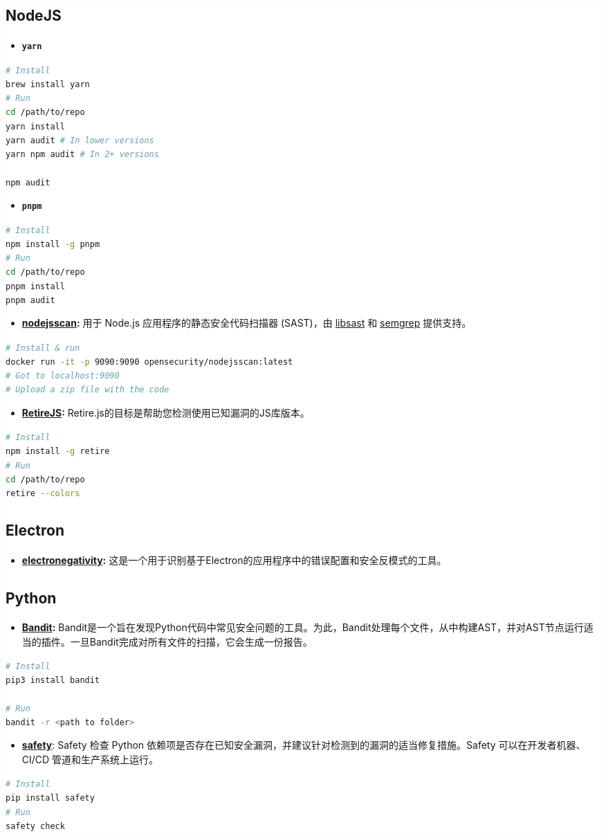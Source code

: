 ## NodeJS

- **`yarn`**
```bash
# Install
brew install yarn
# Run
cd /path/to/repo
yarn install
yarn audit # In lower versions
yarn npm audit # In 2+ versions

npm audit
```
- **`pnpm`**
```bash
# Install
npm install -g pnpm
# Run
cd /path/to/repo
pnpm install
pnpm audit
```
- [**nodejsscan**](https://github.com/ajinabraham/nodejsscan)**:** 用于 Node.js 应用程序的静态安全代码扫描器 (SAST)，由 [libsast](https://github.com/ajinabraham/libsast) 和 [semgrep](https://github.com/returntocorp/semgrep) 提供支持。
```bash
# Install & run
docker run -it -p 9090:9090 opensecurity/nodejsscan:latest
# Got to localhost:9090
# Upload a zip file with the code
```
- [**RetireJS**](https://github.com/RetireJS/retire.js)**:** Retire.js的目标是帮助您检测使用已知漏洞的JS库版本。
```bash
# Install
npm install -g retire
# Run
cd /path/to/repo
retire --colors
```
## Electron

- [**electronegativity**](https://github.com/doyensec/electronegativity)**:** 这是一个用于识别基于Electron的应用程序中的错误配置和安全反模式的工具。

## Python

- [**Bandit**](https://github.com/PyCQA/bandit)**:** Bandit是一个旨在发现Python代码中常见安全问题的工具。为此，Bandit处理每个文件，从中构建AST，并对AST节点运行适当的插件。一旦Bandit完成对所有文件的扫描，它会生成一份报告。
```bash
# Install
pip3 install bandit

# Run
bandit -r <path to folder>
```
- [**safety**](https://github.com/pyupio/safety): Safety 检查 Python 依赖项是否存在已知安全漏洞，并建议针对检测到的漏洞的适当修复措施。Safety 可以在开发者机器、CI/CD 管道和生产系统上运行。
```bash
# Install
pip install safety
# Run
safety check
```